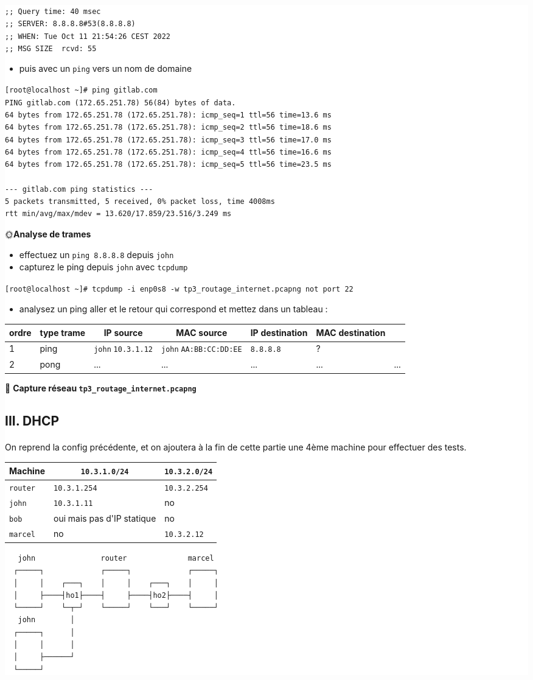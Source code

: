 ```
;; Query time: 40 msec
;; SERVER: 8.8.8.8#53(8.8.8.8)
;; WHEN: Tue Oct 11 21:54:26 CEST 2022
;; MSG SIZE  rcvd: 55
```
  - puis avec un `ping` vers un nom de domaine
```
[root@localhost ~]# ping gitlab.com
PING gitlab.com (172.65.251.78) 56(84) bytes of data.
64 bytes from 172.65.251.78 (172.65.251.78): icmp_seq=1 ttl=56 time=13.6 ms
64 bytes from 172.65.251.78 (172.65.251.78): icmp_seq=2 ttl=56 time=18.6 ms
64 bytes from 172.65.251.78 (172.65.251.78): icmp_seq=3 ttl=56 time=17.0 ms
64 bytes from 172.65.251.78 (172.65.251.78): icmp_seq=4 ttl=56 time=16.6 ms
64 bytes from 172.65.251.78 (172.65.251.78): icmp_seq=5 ttl=56 time=23.5 ms

--- gitlab.com ping statistics ---
5 packets transmitted, 5 received, 0% packet loss, time 4008ms
rtt min/avg/max/mdev = 13.620/17.859/23.516/3.249 ms
```

🌞**Analyse de trames**

- effectuez un `ping 8.8.8.8` depuis `john`
- capturez le ping depuis `john` avec `tcpdump`
```
[root@localhost ~]# tcpdump -i enp0s8 -w tp3_routage_internet.pcapng not port 22
```
- analysez un ping aller et le retour qui correspond et mettez dans un tableau :

| ordre | type trame | IP source          | MAC source              | IP destination | MAC destination |     |
|-------|------------|--------------------|-------------------------|----------------|-----------------|-----|
| 1     | ping       | `john` `10.3.1.12` | `john` `AA:BB:CC:DD:EE` | `8.8.8.8`      | ?               |     |
| 2     | pong       | ...                | ...                     | ...            | ...             | ... |

🦈 **Capture réseau `tp3_routage_internet.pcapng`**

## III. DHCP

On reprend la config précédente, et on ajoutera à la fin de cette partie une 4ème machine pour effectuer des tests.

| Machine  | `10.3.1.0/24`              | `10.3.2.0/24` |
|----------|----------------------------|---------------|
| `router` | `10.3.1.254`               | `10.3.2.254`  |
| `john`   | `10.3.1.11`                | no            |
| `bob`    | oui mais pas d'IP statique | no            |
| `marcel` | no                         | `10.3.2.12`   |

```schema
   john               router              marcel
  ┌─────┐             ┌─────┐             ┌─────┐
  │     │    ┌───┐    │     │    ┌───┐    │     │
  │     ├────┤ho1├────┤     ├────┤ho2├────┤     │
  └─────┘    └─┬─┘    └─────┘    └───┘    └─────┘
   john        │
  ┌─────┐      │
  │     │      │
  │     ├──────┘
  └─────┘
```
